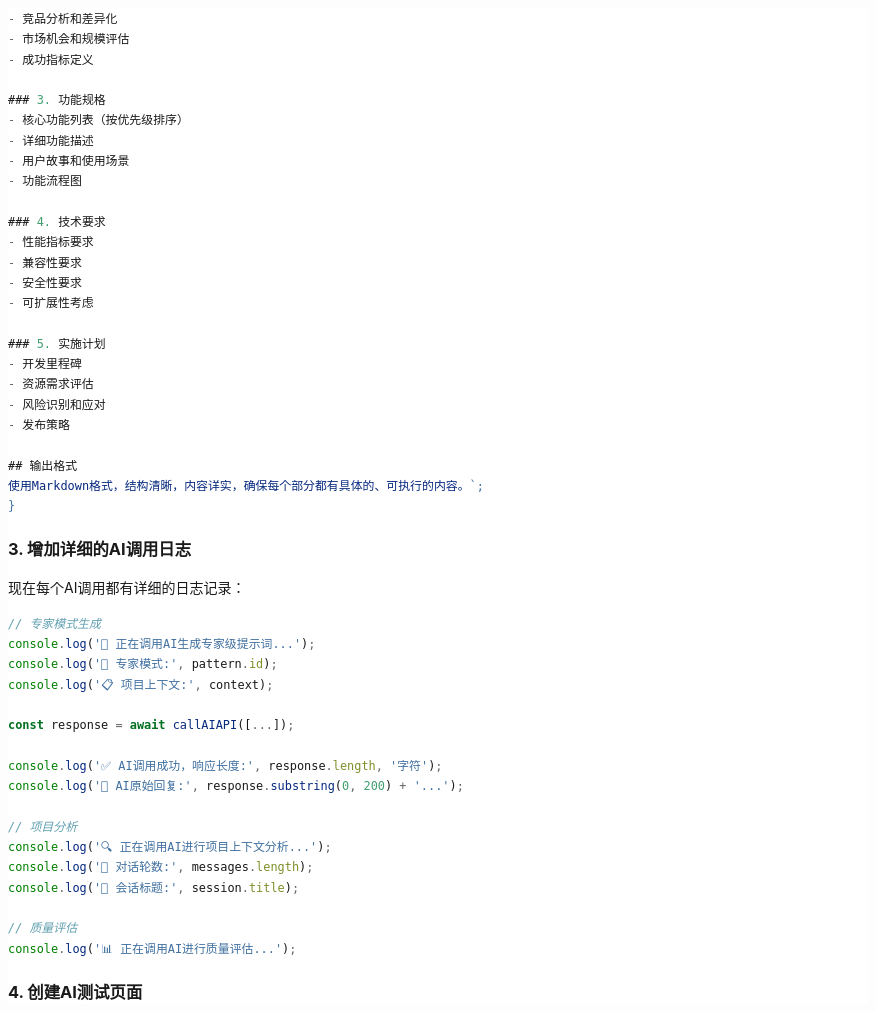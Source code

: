 ```typescript
- 竞品分析和差异化
- 市场机会和规模评估
- 成功指标定义

### 3. 功能规格
- 核心功能列表（按优先级排序）
- 详细功能描述
- 用户故事和使用场景
- 功能流程图

### 4. 技术要求
- 性能指标要求
- 兼容性要求
- 安全性要求
- 可扩展性考虑

### 5. 实施计划
- 开发里程碑
- 资源需求评估
- 风险识别和应对
- 发布策略

## 输出格式
使用Markdown格式，结构清晰，内容详实，确保每个部分都有具体的、可执行的内容。`;
}
```

### **3. 增加详细的AI调用日志**

现在每个AI调用都有详细的日志记录：

```typescript
// 专家模式生成
console.log('🤖 正在调用AI生成专家级提示词...');
console.log('📝 专家模式:', pattern.id);
console.log('📋 项目上下文:', context);

const response = await callAIAPI([...]);

console.log('✅ AI调用成功，响应长度:', response.length, '字符');
console.log('📄 AI原始回复:', response.substring(0, 200) + '...');

// 项目分析
console.log('🔍 正在调用AI进行项目上下文分析...');
console.log('📝 对话轮数:', messages.length);
console.log('🎯 会话标题:', session.title);

// 质量评估
console.log('📊 正在调用AI进行质量评估...');
```

### **4. 创建AI测试页面**
